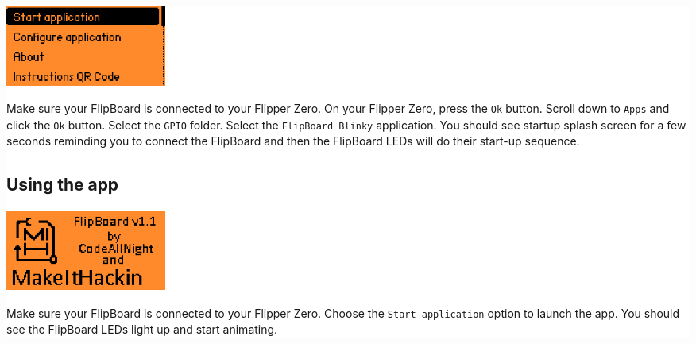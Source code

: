 <img src="./gallery/01-blinky-main-menu.png" width="200px">

Make sure your FlipBoard is connected to your Flipper Zero.  On your Flipper Zero, press the `Ok` button.  Scroll down to `Apps` and click the `Ok` button.  Select the `GPIO` folder.  Select the `FlipBoard Blinky` application. You should see startup splash screen for a few seconds reminding you to connect the FlipBoard and then the FlipBoard LEDs will do their start-up sequence.

## Using the app
<img src="./gallery/07-blinky-nametag.png" width="200px">

Make sure your FlipBoard is connected to your Flipper Zero.  Choose the `Start application` option to launch the app.  You should see the FlipBoard LEDs light up and start animating.
